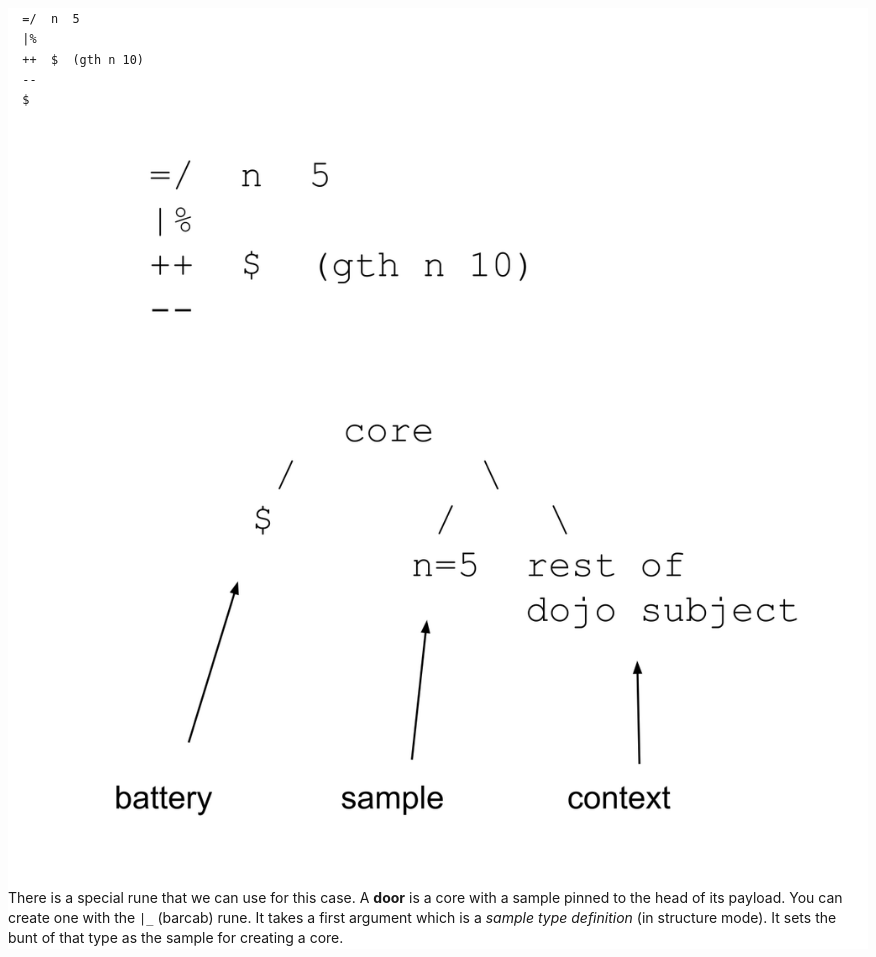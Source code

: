 ```
  =/  n  5
  |%
  ++  $  (gth n 10)
  --
  $
```

![](Images/003.png)

There is a special rune that we can use for this case. A **door** is a core with a sample pinned to the head of its payload. You can create one with the `|_` (barcab) rune. It takes a first argument which is a *sample type definition* (in structure mode). It sets the bunt of that type as the sample for creating a core.
